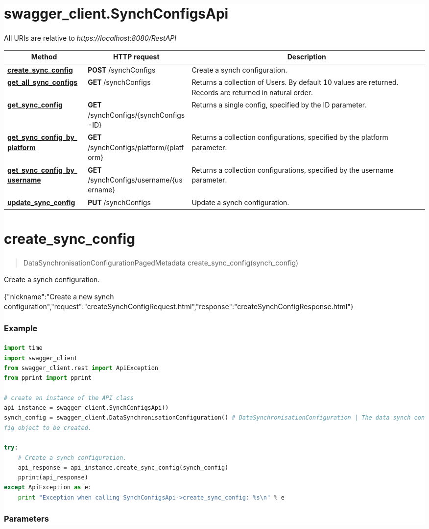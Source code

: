 # swagger_client.SynchConfigsApi

All URIs are relative to *https://localhost:8080/RestAPI*

Method | HTTP request | Description
------------- | ------------- | -------------
[**create_sync_config**](SynchConfigsApi.md#create_sync_config) | **POST** /synchConfigs | Create a synch configuration.
[**get_all_sync_configs**](SynchConfigsApi.md#get_all_sync_configs) | **GET** /synchConfigs | Returns a collection of Users. By default 10 values are returned. Records are returned in natural order.
[**get_sync_config**](SynchConfigsApi.md#get_sync_config) | **GET** /synchConfigs/{synchConfigs-ID} | Returns a single config, specified by the ID parameter.
[**get_sync_config_by_platform**](SynchConfigsApi.md#get_sync_config_by_platform) | **GET** /synchConfigs/platform/{platform} | Returns a collection configurations, specified by the platform parameter.
[**get_sync_config_by_username**](SynchConfigsApi.md#get_sync_config_by_username) | **GET** /synchConfigs/username/{username} | Returns a collection configurations, specified by the username parameter.
[**update_sync_config**](SynchConfigsApi.md#update_sync_config) | **PUT** /synchConfigs | Update a synch configuration.


# **create_sync_config**
> DataSynchronisationConfigurationPagedMetadata create_sync_config(synch_config)

Create a synch configuration.

{\"nickname\":\"Create a new synch configuration\",\"request\":\"createSynchConfigRequest.html\",\"response\":\"createSynchConfigResponse.html\"}

### Example 
```python
import time
import swagger_client
from swagger_client.rest import ApiException
from pprint import pprint

# create an instance of the API class
api_instance = swagger_client.SynchConfigsApi()
synch_config = swagger_client.DataSynchronisationConfiguration() # DataSynchronisationConfiguration | The data synch config object to be created.

try: 
    # Create a synch configuration.
    api_response = api_instance.create_sync_config(synch_config)
    pprint(api_response)
except ApiException as e:
    print "Exception when calling SynchConfigsApi->create_sync_config: %s\n" % e
```

### Parameters
